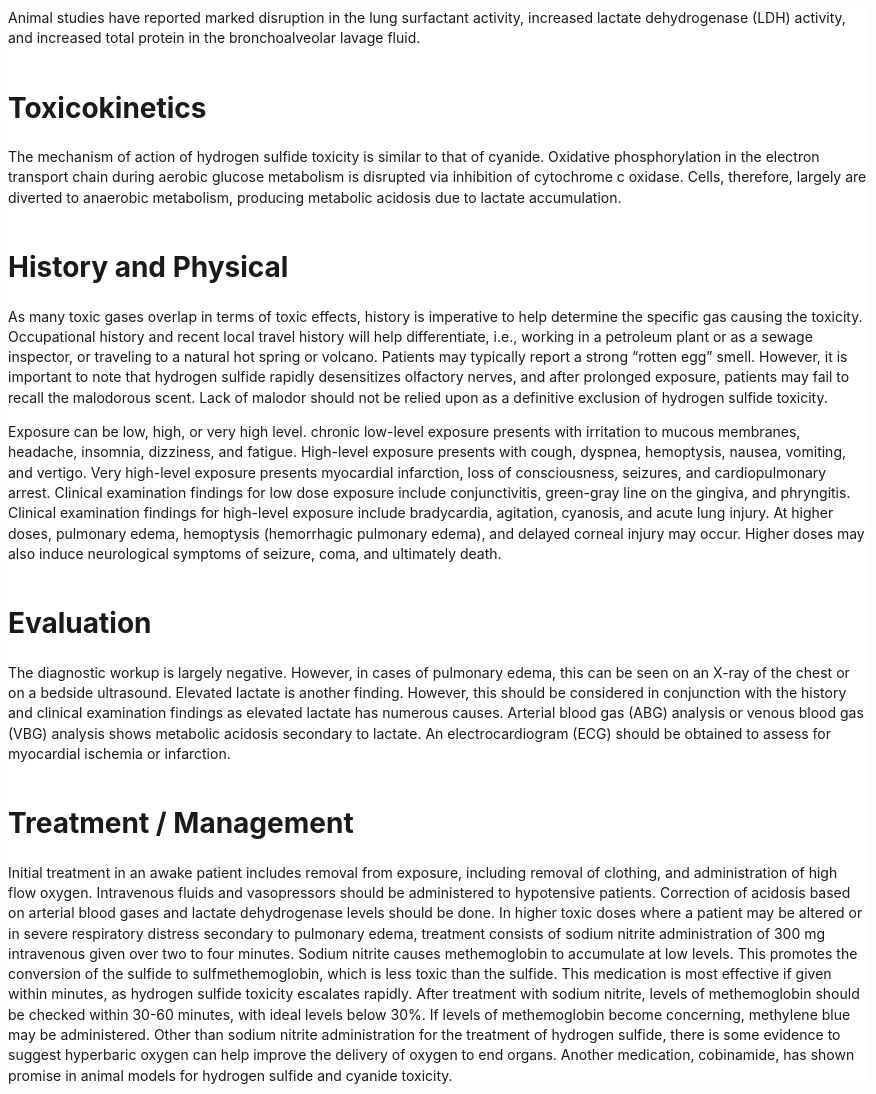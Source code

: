 Animal studies have reported marked disruption in the lung surfactant activity, increased lactate dehydrogenase (LDH) activity, and increased total protein in the bronchoalveolar lavage fluid.

# Toxicokinetics

The mechanism of action of hydrogen sulfide toxicity is similar to that of cyanide. Oxidative phosphorylation in the electron transport chain during aerobic glucose metabolism is disrupted via inhibition of cytochrome c oxidase. Cells, therefore, largely are diverted to anaerobic metabolism, producing metabolic acidosis due to lactate accumulation.

# History and Physical

As many toxic gases overlap in terms of toxic effects, history is imperative to help determine the specific gas causing the toxicity. Occupational history and recent local travel history will help differentiate, i.e., working in a petroleum plant or as a sewage inspector, or traveling to a natural hot spring or volcano. Patients may typically report a strong “rotten egg” smell. However, it is important to note that hydrogen sulfide rapidly desensitizes olfactory nerves, and after prolonged exposure, patients may fail to recall the malodorous scent. Lack of malodor should not be relied upon as a definitive exclusion of hydrogen sulfide toxicity.

Exposure can be low, high, or very high level. chronic low-level exposure presents with irritation to mucous membranes, headache, insomnia, dizziness, and fatigue. High-level exposure presents with cough, dyspnea, hemoptysis, nausea, vomiting, and vertigo. Very high-level exposure presents myocardial infarction, loss of consciousness, seizures, and cardiopulmonary arrest. Clinical examination findings for low dose exposure include conjunctivitis, green-gray line on the gingiva, and phryngitis. Clinical examination findings for high-level exposure include bradycardia, agitation, cyanosis, and acute lung injury. At higher doses, pulmonary edema, hemoptysis (hemorrhagic pulmonary edema), and delayed corneal injury may occur. Higher doses may also induce neurological symptoms of seizure, coma, and ultimately death.

# Evaluation

The diagnostic workup is largely negative. However, in cases of pulmonary edema, this can be seen on an X-ray of the chest or on a bedside ultrasound. Elevated lactate is another finding. However, this should be considered in conjunction with the history and clinical examination findings as elevated lactate has numerous causes. Arterial blood gas (ABG) analysis or venous blood gas (VBG) analysis shows metabolic acidosis secondary to lactate. An electrocardiogram (ECG) should be obtained to assess for myocardial ischemia or infarction.

# Treatment / Management

Initial treatment in an awake patient includes removal from exposure, including removal of clothing, and administration of high flow oxygen. Intravenous fluids and vasopressors should be administered to hypotensive patients. Correction of acidosis based on arterial blood gases and lactate dehydrogenase levels should be done. In higher toxic doses where a patient may be altered or in severe respiratory distress secondary to pulmonary edema, treatment consists of sodium nitrite administration of 300 mg intravenous given over two to four minutes. Sodium nitrite causes methemoglobin to accumulate at low levels. This promotes the conversion of the sulfide to sulfmethemoglobin, which is less toxic than the sulfide. This medication is most effective if given within minutes, as hydrogen sulfide toxicity escalates rapidly. After treatment with sodium nitrite, levels of methemoglobin should be checked within 30-60 minutes, with ideal levels below 30%. If levels of methemoglobin become concerning, methylene blue may be administered. Other than sodium nitrite administration for the treatment of hydrogen sulfide, there is some evidence to suggest hyperbaric oxygen can help improve the delivery of oxygen to end organs. Another medication, cobinamide, has shown promise in animal models for hydrogen sulfide and cyanide toxicity.
